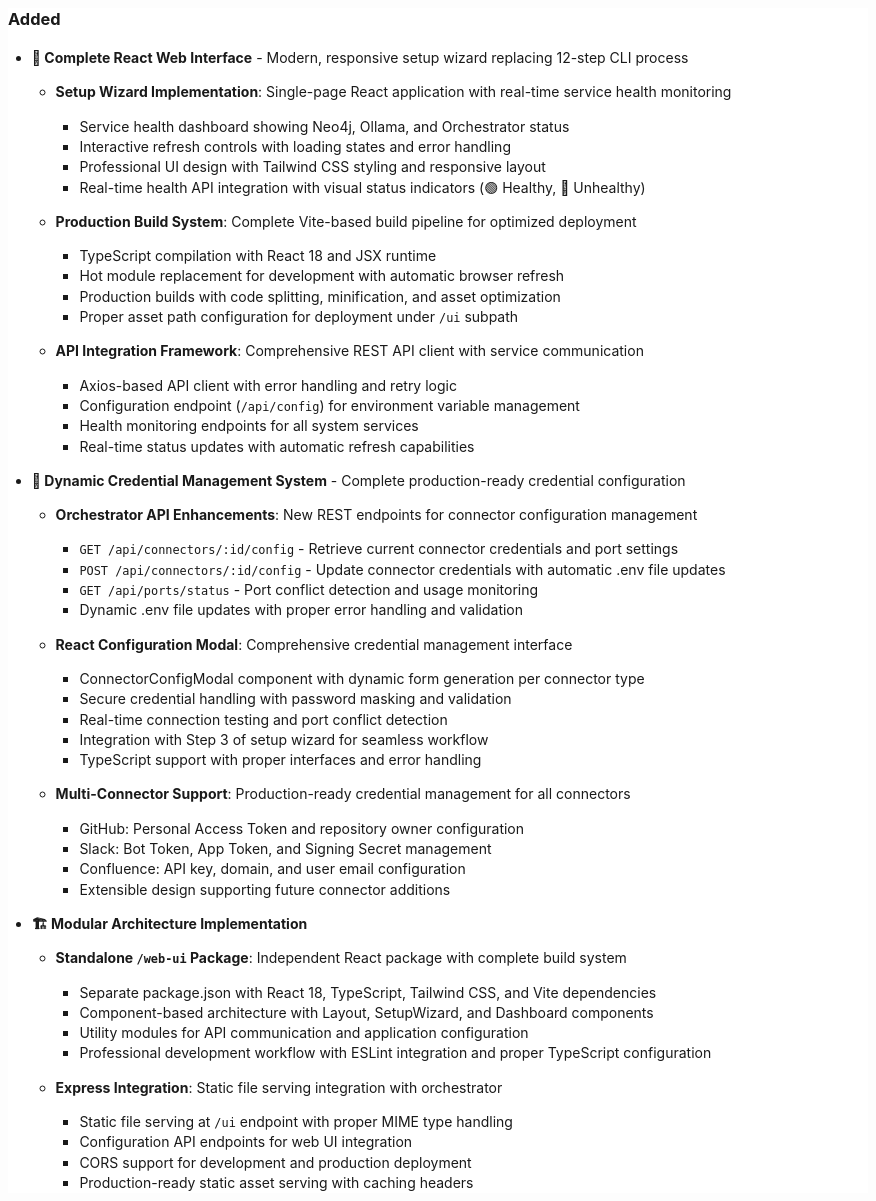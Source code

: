 ### Added
- **🎨 Complete React Web Interface** - Modern, responsive setup wizard replacing 12-step CLI process
  - **Setup Wizard Implementation**: Single-page React application with real-time service health monitoring
    - Service health dashboard showing Neo4j, Ollama, and Orchestrator status
    - Interactive refresh controls with loading states and error handling
    - Professional UI design with Tailwind CSS styling and responsive layout
    - Real-time health API integration with visual status indicators (🟢 Healthy, 🔴 Unhealthy)
  
  - **Production Build System**: Complete Vite-based build pipeline for optimized deployment
    - TypeScript compilation with React 18 and JSX runtime
    - Hot module replacement for development with automatic browser refresh
    - Production builds with code splitting, minification, and asset optimization
    - Proper asset path configuration for deployment under `/ui` subpath
  
  - **API Integration Framework**: Comprehensive REST API client with service communication
    - Axios-based API client with error handling and retry logic
    - Configuration endpoint (`/api/config`) for environment variable management
    - Health monitoring endpoints for all system services
    - Real-time status updates with automatic refresh capabilities

- **🔧 Dynamic Credential Management System** - Complete production-ready credential configuration
  - **Orchestrator API Enhancements**: New REST endpoints for connector configuration management
    - `GET /api/connectors/:id/config` - Retrieve current connector credentials and port settings
    - `POST /api/connectors/:id/config` - Update connector credentials with automatic .env file updates
    - `GET /api/ports/status` - Port conflict detection and usage monitoring
    - Dynamic .env file updates with proper error handling and validation
  
  - **React Configuration Modal**: Comprehensive credential management interface
    - ConnectorConfigModal component with dynamic form generation per connector type
    - Secure credential handling with password masking and validation
    - Real-time connection testing and port conflict detection
    - Integration with Step 3 of setup wizard for seamless workflow
    - TypeScript support with proper interfaces and error handling
  
  - **Multi-Connector Support**: Production-ready credential management for all connectors
    - GitHub: Personal Access Token and repository owner configuration
    - Slack: Bot Token, App Token, and Signing Secret management
    - Confluence: API key, domain, and user email configuration
    - Extensible design supporting future connector additions

- **🏗️ Modular Architecture Implementation**
  - **Standalone `/web-ui` Package**: Independent React package with complete build system
    - Separate package.json with React 18, TypeScript, Tailwind CSS, and Vite dependencies
    - Component-based architecture with Layout, SetupWizard, and Dashboard components
    - Utility modules for API communication and application configuration
    - Professional development workflow with ESLint integration and proper TypeScript configuration
  
  - **Express Integration**: Static file serving integration with orchestrator
    - Static file serving at `/ui` endpoint with proper MIME type handling
    - Configuration API endpoints for web UI integration
    - CORS support for development and production deployment
    - Production-ready static asset serving with caching headers
